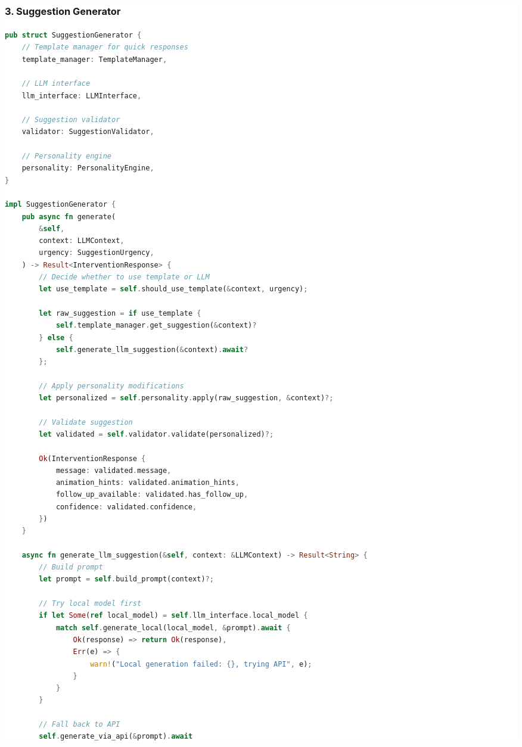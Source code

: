 ```rust
```

### 3. Suggestion Generator
```rust
pub struct SuggestionGenerator {
    // Template manager for quick responses
    template_manager: TemplateManager,
    
    // LLM interface
    llm_interface: LLMInterface,
    
    // Suggestion validator
    validator: SuggestionValidator,
    
    // Personality engine
    personality: PersonalityEngine,
}

impl SuggestionGenerator {
    pub async fn generate(
        &self,
        context: LLMContext,
        urgency: SuggestionUrgency,
    ) -> Result<InterventionResponse> {
        // Decide whether to use template or LLM
        let use_template = self.should_use_template(&context, urgency);
        
        let raw_suggestion = if use_template {
            self.template_manager.get_suggestion(&context)?
        } else {
            self.generate_llm_suggestion(&context).await?
        };
        
        // Apply personality modifications
        let personalized = self.personality.apply(raw_suggestion, &context)?;
        
        // Validate suggestion
        let validated = self.validator.validate(personalized)?;
        
        Ok(InterventionResponse {
            message: validated.message,
            animation_hints: validated.animation_hints,
            follow_up_available: validated.has_follow_up,
            confidence: validated.confidence,
        })
    }
    
    async fn generate_llm_suggestion(&self, context: &LLMContext) -> Result<String> {
        // Build prompt
        let prompt = self.build_prompt(context)?;
        
        // Try local model first
        if let Some(ref local_model) = self.llm_interface.local_model {
            match self.generate_local(local_model, &prompt).await {
                Ok(response) => return Ok(response),
                Err(e) => {
                    warn!("Local generation failed: {}, trying API", e);
                }
            }
        }
        
        // Fall back to API
        self.generate_via_api(&prompt).await
```